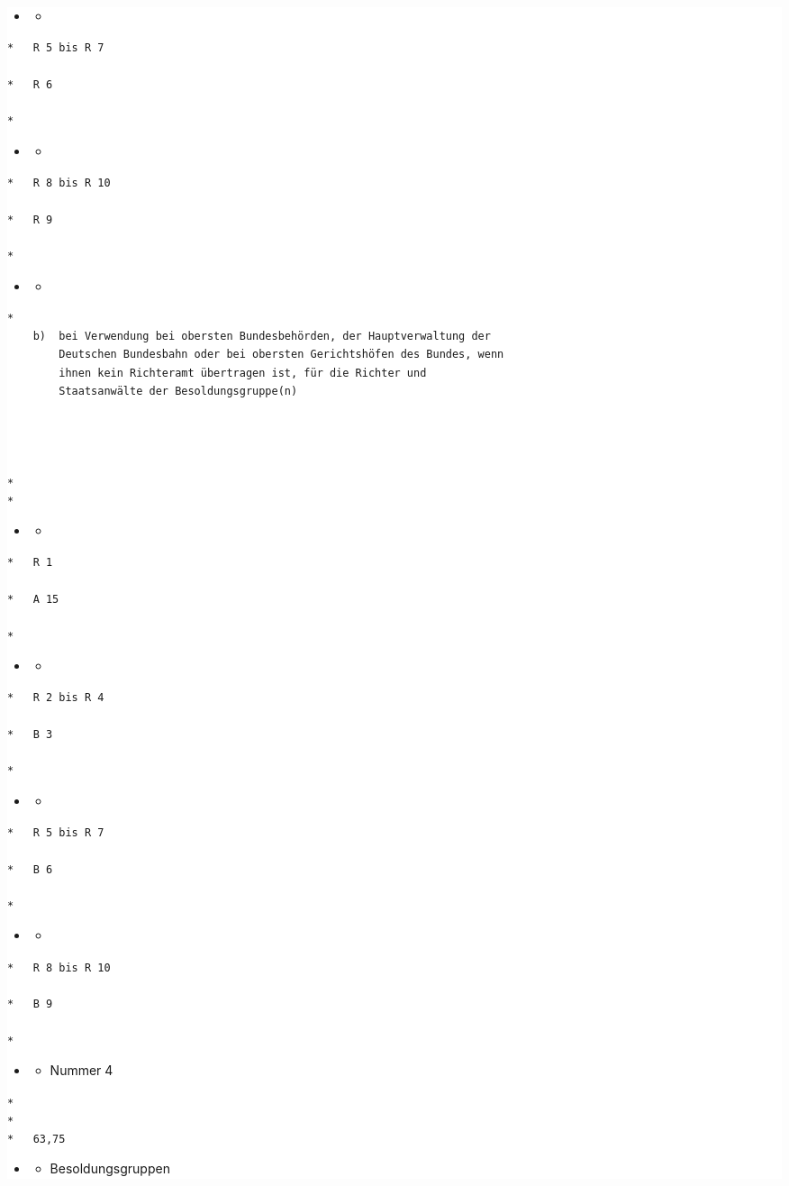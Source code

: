 *    *
    *   R 5 bis R 7

    *   R 6

    *

*    *
    *   R 8 bis R 10

    *   R 9

    *

*    *
    *
        b)  bei Verwendung bei obersten Bundesbehörden, der Hauptverwaltung der
            Deutschen Bundesbahn oder bei obersten Gerichtshöfen des Bundes, wenn
            ihnen kein Richteramt übertragen ist, für die Richter und
            Staatsanwälte der Besoldungsgruppe(n)




    *
    *

*    *
    *   R 1

    *   A 15

    *

*    *
    *   R 2 bis R 4

    *   B 3

    *

*    *
    *   R 5 bis R 7

    *   B 6

    *

*    *
    *   R 8 bis R 10

    *   B 9

    *

*    *   Nummer 4

    *
    *
    *   63,75


*    *   Besoldungsgruppen
